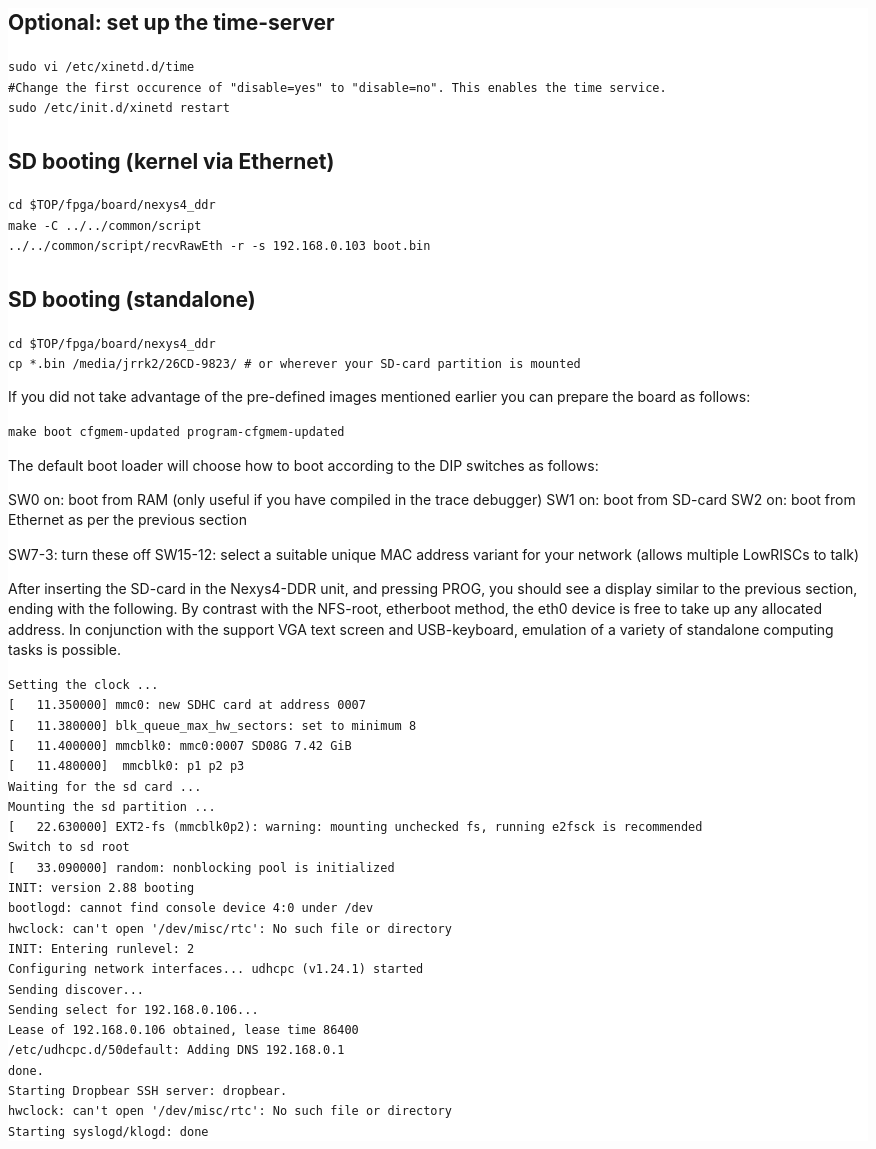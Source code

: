 ## Optional: set up the time-server

    sudo vi /etc/xinetd.d/time
    #Change the first occurence of "disable=yes" to "disable=no". This enables the time service.
    sudo /etc/init.d/xinetd restart

## SD booting (kernel via Ethernet)

    cd $TOP/fpga/board/nexys4_ddr
    make -C ../../common/script
    ../../common/script/recvRawEth -r -s 192.168.0.103 boot.bin

## SD booting (standalone)

    cd $TOP/fpga/board/nexys4_ddr
    cp *.bin /media/jrrk2/26CD-9823/ # or wherever your SD-card partition is mounted

If you did not take advantage of the pre-defined images mentioned earlier you can prepare the board as follows:

    make boot cfgmem-updated program-cfgmem-updated

The default boot loader will choose how to boot according to the DIP switches as follows:

SW0 on: boot from RAM (only useful if you have compiled in the trace debugger)
SW1 on: boot from SD-card
SW2 on: boot from Ethernet as per the previous section

SW7-3: turn these off
SW15-12: select a suitable unique MAC address variant for your network (allows multiple LowRISCs to talk)

After inserting the SD-card in the Nexys4-DDR unit, and pressing PROG, you should see a display similar to the previous section, ending with the following. By contrast with the NFS-root, etherboot method, the eth0 device is free to take up any allocated address. In conjunction with the support VGA text screen and USB-keyboard, emulation of a variety of standalone computing tasks is possible.

    Setting the clock ...
    [   11.350000] mmc0: new SDHC card at address 0007
    [   11.380000] blk_queue_max_hw_sectors: set to minimum 8
    [   11.400000] mmcblk0: mmc0:0007 SD08G 7.42 GiB 
    [   11.480000]  mmcblk0: p1 p2 p3
    Waiting for the sd card ...
    Mounting the sd partition ...
    [   22.630000] EXT2-fs (mmcblk0p2): warning: mounting unchecked fs, running e2fsck is recommended
    Switch to sd root
    [   33.090000] random: nonblocking pool is initialized
    INIT: version 2.88 booting
    bootlogd: cannot find console device 4:0 under /dev
    hwclock: can't open '/dev/misc/rtc': No such file or directory
    INIT: Entering runlevel: 2
    Configuring network interfaces... udhcpc (v1.24.1) started
    Sending discover...
    Sending select for 192.168.0.106...
    Lease of 192.168.0.106 obtained, lease time 86400
    /etc/udhcpc.d/50default: Adding DNS 192.168.0.1
    done.
    Starting Dropbear SSH server: dropbear.
    hwclock: can't open '/dev/misc/rtc': No such file or directory
    Starting syslogd/klogd: done

